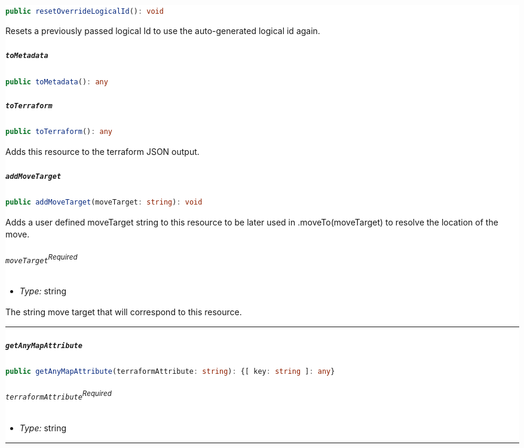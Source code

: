 ```typescript
public resetOverrideLogicalId(): void
```

Resets a previously passed logical Id to use the auto-generated logical id again.

##### `toMetadata` <a name="toMetadata" id="@cdktf/aws-cdk.apiGatewayDocumentationPart.ApiGatewayDocumentationPart.toMetadata"></a>

```typescript
public toMetadata(): any
```

##### `toTerraform` <a name="toTerraform" id="@cdktf/aws-cdk.apiGatewayDocumentationPart.ApiGatewayDocumentationPart.toTerraform"></a>

```typescript
public toTerraform(): any
```

Adds this resource to the terraform JSON output.

##### `addMoveTarget` <a name="addMoveTarget" id="@cdktf/aws-cdk.apiGatewayDocumentationPart.ApiGatewayDocumentationPart.addMoveTarget"></a>

```typescript
public addMoveTarget(moveTarget: string): void
```

Adds a user defined moveTarget string to this resource to be later used in .moveTo(moveTarget) to resolve the location of the move.

###### `moveTarget`<sup>Required</sup> <a name="moveTarget" id="@cdktf/aws-cdk.apiGatewayDocumentationPart.ApiGatewayDocumentationPart.addMoveTarget.parameter.moveTarget"></a>

- *Type:* string

The string move target that will correspond to this resource.

---

##### `getAnyMapAttribute` <a name="getAnyMapAttribute" id="@cdktf/aws-cdk.apiGatewayDocumentationPart.ApiGatewayDocumentationPart.getAnyMapAttribute"></a>

```typescript
public getAnyMapAttribute(terraformAttribute: string): {[ key: string ]: any}
```

###### `terraformAttribute`<sup>Required</sup> <a name="terraformAttribute" id="@cdktf/aws-cdk.apiGatewayDocumentationPart.ApiGatewayDocumentationPart.getAnyMapAttribute.parameter.terraformAttribute"></a>

- *Type:* string

---